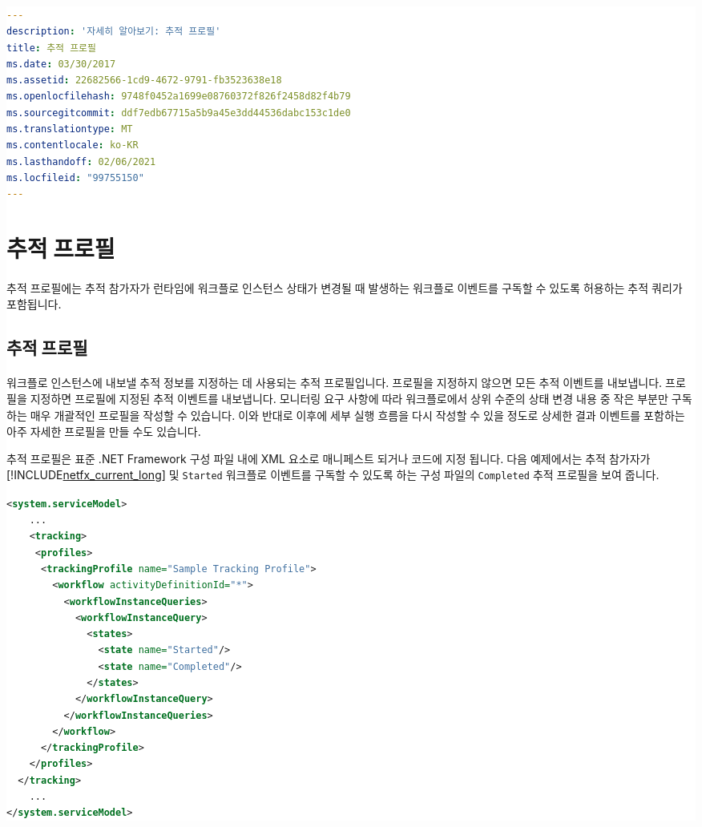 ```yaml
---
description: '자세히 알아보기: 추적 프로필'
title: 추적 프로필
ms.date: 03/30/2017
ms.assetid: 22682566-1cd9-4672-9791-fb3523638e18
ms.openlocfilehash: 9748f0452a1699e08760372f826f2458d82f4b79
ms.sourcegitcommit: ddf7edb67715a5b9a45e3dd44536dabc153c1de0
ms.translationtype: MT
ms.contentlocale: ko-KR
ms.lasthandoff: 02/06/2021
ms.locfileid: "99755150"
---
```

# <a name="tracking-profiles"></a>추적 프로필

추적 프로필에는 추적 참가자가 런타임에 워크플로 인스턴스 상태가 변경될 때 발생하는 워크플로 이벤트를 구독할 수 있도록 허용하는 추적 쿼리가 포함됩니다.

## <a name="tracking-profiles"></a>추적 프로필

워크플로 인스턴스에 내보낼 추적 정보를 지정하는 데 사용되는 추적 프로필입니다. 프로필을 지정하지 않으면 모든 추적 이벤트를 내보냅니다. 프로필을 지정하면 프로필에 지정된 추적 이벤트를 내보냅니다. 모니터링 요구 사항에 따라 워크플로에서 상위 수준의 상태 변경 내용 중 작은 부분만 구독하는 매우 개괄적인 프로필을 작성할 수 있습니다. 이와 반대로 이후에 세부 실행 흐름을 다시 작성할 수 있을 정도로 상세한 결과 이벤트를 포함하는 아주 자세한 프로필을 만들 수도 있습니다.

추적 프로필은 표준 .NET Framework 구성 파일 내에 XML 요소로 매니페스트 되거나 코드에 지정 됩니다. 다음 예제에서는 추적 참가자가 [!INCLUDE[netfx_current_long](../../../includes/netfx-current-long-md.md)] 및 `Started` 워크플로 이벤트를 구독할 수 있도록 하는 구성 파일의 `Completed` 추적 프로필을 보여 줍니다.

```xml
<system.serviceModel>
    ...
    <tracking>
     <profiles>
      <trackingProfile name="Sample Tracking Profile">
        <workflow activityDefinitionId="*">
          <workflowInstanceQueries>
            <workflowInstanceQuery>
              <states>
                <state name="Started"/>
                <state name="Completed"/>
              </states>
            </workflowInstanceQuery>
          </workflowInstanceQueries>
        </workflow>
      </trackingProfile>
    </profiles>
  </tracking>
    ...
</system.serviceModel>
```
